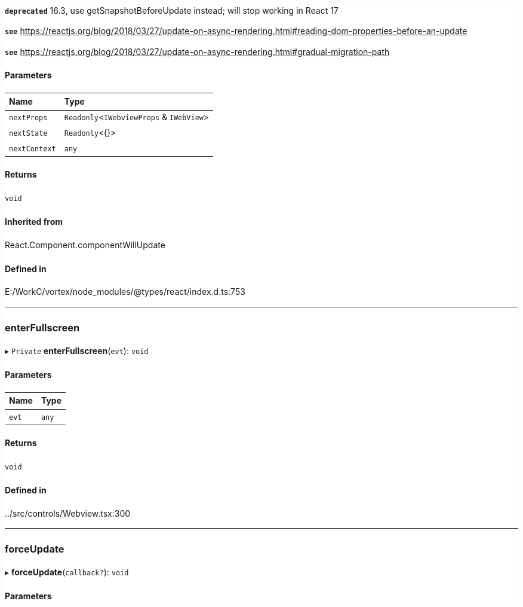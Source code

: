 **`deprecated`** 16.3, use getSnapshotBeforeUpdate instead; will stop working in React 17

**`see`** https://reactjs.org/blog/2018/03/27/update-on-async-rendering.html#reading-dom-properties-before-an-update

**`see`** https://reactjs.org/blog/2018/03/27/update-on-async-rendering.html#gradual-migration-path

#### Parameters

| Name | Type |
| :------ | :------ |
| `nextProps` | `Readonly`<`IWebviewProps` & `IWebView`\> |
| `nextState` | `Readonly`<{}\> |
| `nextContext` | `any` |

#### Returns

`void`

#### Inherited from

React.Component.componentWillUpdate

#### Defined in

E:/WorkC/vortex/node_modules/@types/react/index.d.ts:753

___

### enterFullscreen

▸ `Private` **enterFullscreen**(`evt`): `void`

#### Parameters

| Name | Type |
| :------ | :------ |
| `evt` | `any` |

#### Returns

`void`

#### Defined in

../src/controls/Webview.tsx:300

___

### forceUpdate

▸ **forceUpdate**(`callback?`): `void`

#### Parameters
